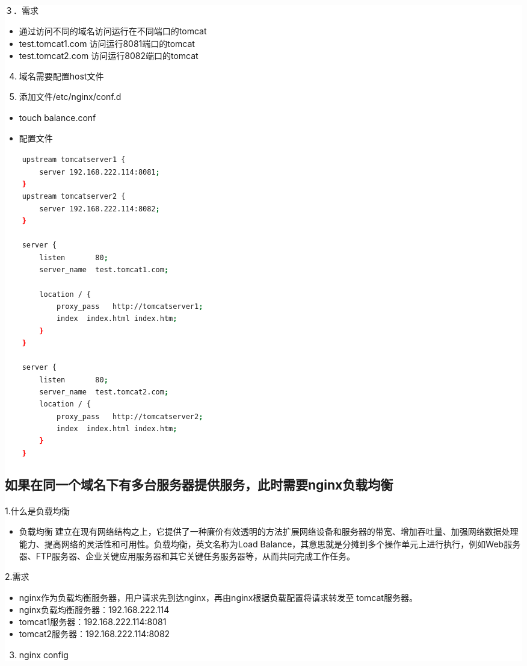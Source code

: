 ３．需求
* 通过访问不同的域名访问运行在不同端口的tomcat
* test.tomcat1.com   访问运行8081端口的tomcat
* test.tomcat2.com   访问运行8082端口的tomcat

4. 域名需要配置host文件

5. 添加文件/etc/nginx/conf.d
* touch balance.conf

* 配置文件

```sh
    upstream tomcatserver1 {
        server 192.168.222.114:8081;
    }
    upstream tomcatserver2 {
        server 192.168.222.114:8082;
    }

    server {
        listen       80;
        server_name  test.tomcat1.com;

        location / {
            proxy_pass   http://tomcatserver1;
            index  index.html index.htm;
        }
    }

    server {
        listen       80;
        server_name  test.tomcat2.com;
        location / {
            proxy_pass   http://tomcatserver2;
            index  index.html index.htm;
        }
    }
```

## 如果在同一个域名下有多台服务器提供服务，此时需要nginx负载均衡
1.什么是负载均衡
* 负载均衡 建立在现有网络结构之上，它提供了一种廉价有效透明的方法扩展网络设备和服务器的带宽、增加吞吐量、加强网络数据处理能力、提高网络的灵活性和可用性。负载均衡，英文名称为Load Balance，其意思就是分摊到多个操作单元上进行执行，例如Web服务器、FTP服务器、企业关键应用服务器和其它关键任务服务器等，从而共同完成工作任务。

2.需求

* nginx作为负载均衡服务器，用户请求先到达nginx，再由nginx根据负载配置将请求转发至 tomcat服务器。
* nginx负载均衡服务器：192.168.222.114
* tomcat1服务器：192.168.222.114:8081
* tomcat2服务器：192.168.222.114:8082

3. nginx config
